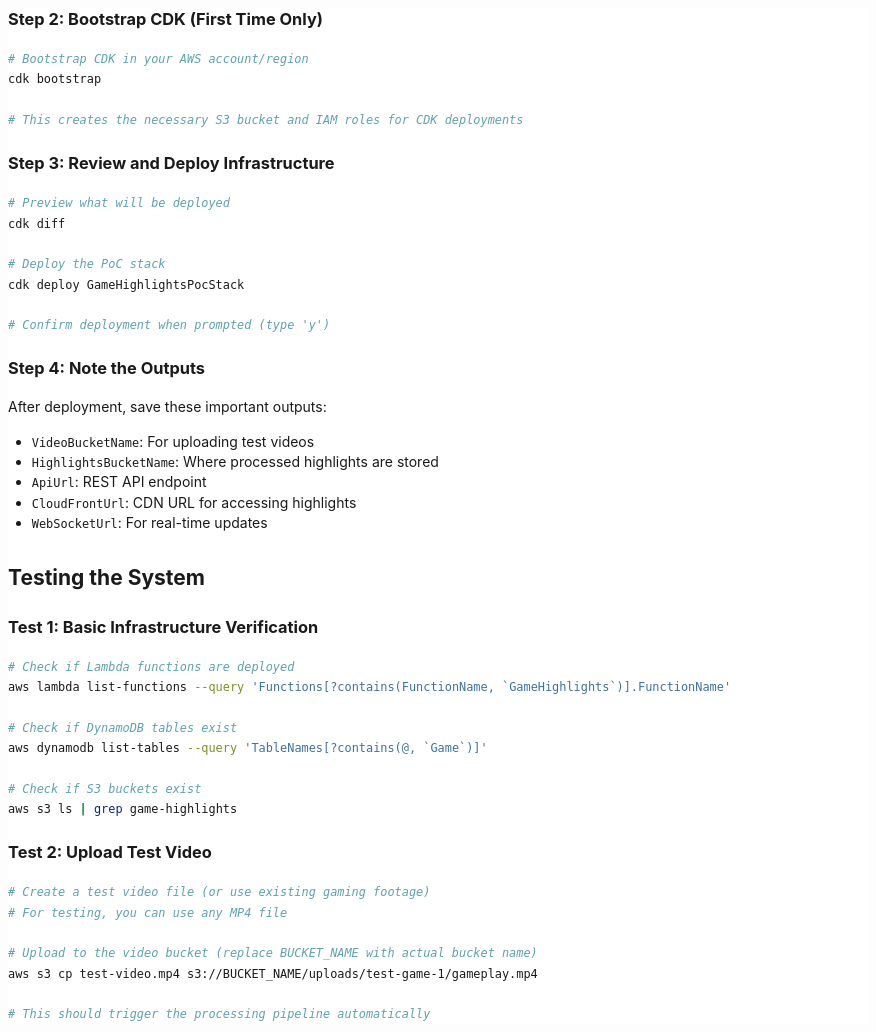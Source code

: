 ### Step 2: Bootstrap CDK (First Time Only)
```bash
# Bootstrap CDK in your AWS account/region
cdk bootstrap

# This creates the necessary S3 bucket and IAM roles for CDK deployments
```

### Step 3: Review and Deploy Infrastructure
```bash
# Preview what will be deployed
cdk diff

# Deploy the PoC stack
cdk deploy GameHighlightsPocStack

# Confirm deployment when prompted (type 'y')
```

### Step 4: Note the Outputs
After deployment, save these important outputs:
- `VideoBucketName`: For uploading test videos
- `HighlightsBucketName`: Where processed highlights are stored
- `ApiUrl`: REST API endpoint
- `CloudFrontUrl`: CDN URL for accessing highlights
- `WebSocketUrl`: For real-time updates

## Testing the System

### Test 1: Basic Infrastructure Verification
```bash
# Check if Lambda functions are deployed
aws lambda list-functions --query 'Functions[?contains(FunctionName, `GameHighlights`)].FunctionName'

# Check if DynamoDB tables exist
aws dynamodb list-tables --query 'TableNames[?contains(@, `Game`)]'

# Check if S3 buckets exist
aws s3 ls | grep game-highlights
```

### Test 2: Upload Test Video
```bash
# Create a test video file (or use existing gaming footage)
# For testing, you can use any MP4 file

# Upload to the video bucket (replace BUCKET_NAME with actual bucket name)
aws s3 cp test-video.mp4 s3://BUCKET_NAME/uploads/test-game-1/gameplay.mp4

# This should trigger the processing pipeline automatically
```
